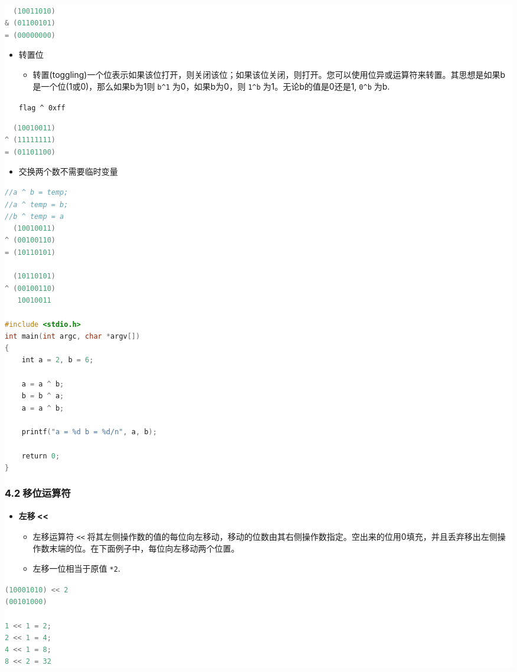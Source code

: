 ```c
  (10011010)
& (01100101)
= (00000000)
```

- 转置位

  - 转置(toggling)一个位表示如果该位打开，则关闭该位；如果该位关闭，则打开。您可以使用位异或运算符来转置。其思想是如果b是一个位(1或0)，那么如果b为1则 `b^1` 为0，如果b为0，则 `1^b` 为1。无论b的值是0还是1, `0^b` 为b.

  `flag ^ 0xff`

``` c
  (10010011)
^ (11111111)
= (01101100)
```

- 交换两个数不需要临时变量

```c
//a ^ b = temp;
//a ^ temp = b;
//b ^ temp = a
  (10010011)
^ (00100110)
= (10110101)

  (10110101)
^ (00100110)
   10010011

#include <stdio.h>
int main(int argc, char *argv[])
{
    int a = 2, b = 6;

    a = a ^ b;
    b = b ^ a;
    a = a ^ b;

    printf("a = %d b = %d/n", a, b);

    return 0;
}
```

### 4.2 移位运算符

- **左移 <<**

  - 左移运算符 `<<` 将其左侧操作数的值的每位向左移动，移动的位数由其右侧操作数指定。空出来的位用0填充，并且丢弃移出左侧操作数末端的位。在下面例子中，每位向左移动两个位置。

  - 左移一位相当于原值 `*2`.

```c
(10001010) << 2
(00101000)
    
1 << 1 = 2;
2 << 1 = 4;
4 << 1 = 8;
8 << 2 = 32
```
